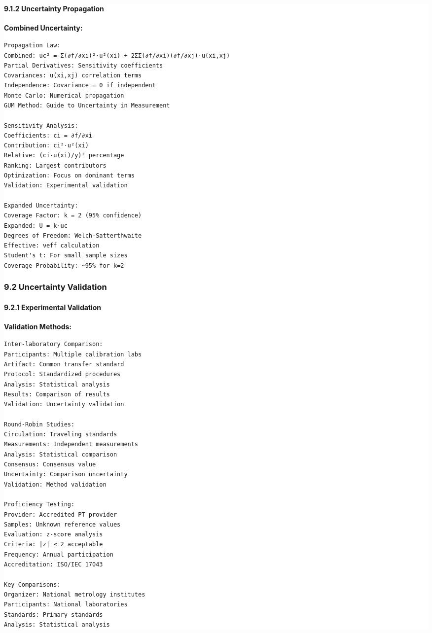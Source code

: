 
#### 9.1.2 Uncertainty Propagation

**Combined Uncertainty:**
```
Propagation Law:
Combined: uc² = Σ(∂f/∂xi)²·u²(xi) + 2ΣΣ(∂f/∂xi)(∂f/∂xj)·u(xi,xj)
Partial Derivatives: Sensitivity coefficients
Covariances: u(xi,xj) correlation terms
Independence: Covariance = 0 if independent
Monte Carlo: Numerical propagation
GUM Method: Guide to Uncertainty in Measurement

Sensitivity Analysis:
Coefficients: ci = ∂f/∂xi
Contribution: ci²·u²(xi)
Relative: (ci·u(xi)/y)² percentage
Ranking: Largest contributors
Optimization: Focus on dominant terms
Validation: Experimental validation

Expanded Uncertainty:
Coverage Factor: k = 2 (95% confidence)
Expanded: U = k·uc
Degrees of Freedom: Welch-Satterthwaite
Effective: νeff calculation
Student's t: For small sample sizes
Coverage Probability: ~95% for k=2
```

### 9.2 Uncertainty Validation

#### 9.2.1 Experimental Validation

**Validation Methods:**
```
Inter-laboratory Comparison:
Participants: Multiple calibration labs
Artifact: Common transfer standard
Protocol: Standardized procedures
Analysis: Statistical analysis
Results: Comparison of results
Validation: Uncertainty validation

Round-Robin Studies:
Circulation: Traveling standards
Measurements: Independent measurements
Analysis: Statistical comparison
Consensus: Consensus value
Uncertainty: Comparison uncertainty
Validation: Method validation

Proficiency Testing:
Provider: Accredited PT provider
Samples: Unknown reference values
Evaluation: z-score analysis
Criteria: |z| ≤ 2 acceptable
Frequency: Annual participation
Accreditation: ISO/IEC 17043

Key Comparisons:
Organizer: National metrology institutes
Participants: National laboratories
Standards: Primary standards
Analysis: Statistical analysis
```